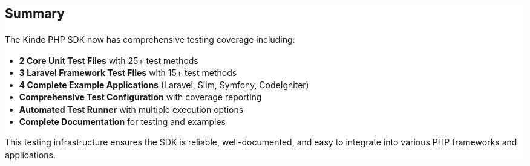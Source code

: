 ## Summary

The Kinde PHP SDK now has comprehensive testing coverage including:

- **2 Core Unit Test Files** with 25+ test methods
- **3 Laravel Framework Test Files** with 15+ test methods
- **4 Complete Example Applications** (Laravel, Slim, Symfony, CodeIgniter)
- **Comprehensive Test Configuration** with coverage reporting
- **Automated Test Runner** with multiple execution options
- **Complete Documentation** for testing and examples

This testing infrastructure ensures the SDK is reliable, well-documented, and easy to integrate into various PHP frameworks and applications. 